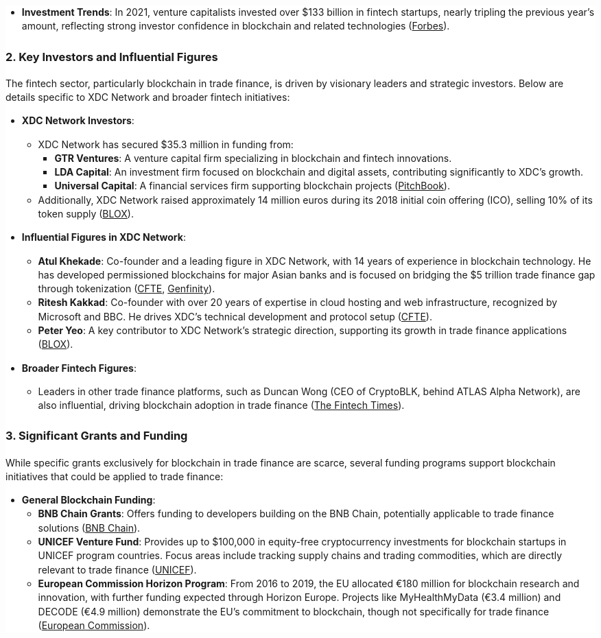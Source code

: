 - **Investment Trends**: In 2021, venture capitalists invested over $133 billion in fintech startups, nearly tripling the previous year’s amount, reflecting strong investor confidence in blockchain and related technologies ([Forbes](https://www.forbes.com/fintech/?sh=714b37d113f1)).

### 2. Key Investors and Influential Figures

The fintech sector, particularly blockchain in trade finance, is driven by visionary leaders and strategic investors. Below are details specific to XDC Network and broader fintech initiatives:

- **XDC Network Investors**:
  - XDC Network has secured $35.3 million in funding from:
    - **GTR Ventures**: A venture capital firm specializing in blockchain and fintech innovations.
    - **LDA Capital**: An investment firm focused on blockchain and digital assets, contributing significantly to XDC’s growth.
    - **Universal Capital**: A financial services firm supporting blockchain projects ([PitchBook](https://pitchbook.com/profiles/company/509988-97)).
  - Additionally, XDC Network raised approximately 14 million euros during its 2018 initial coin offering (ICO), selling 10% of its token supply ([BLOX](https://weareblox.com/en-eu/xdc-network)).

- **Influential Figures in XDC Network**:
  - **Atul Khekade**: Co-founder and a leading figure in XDC Network, with 14 years of experience in blockchain technology. He has developed permissioned blockchains for major Asian banks and is focused on bridging the $5 trillion trade finance gap through tokenization ([CFTE](https://courses.cfte.education/podcasts/bridging-digital-and-physical-with-blockchain-real-world-assets/), [Genfinity](https://genfinity.io/2024/08/01/atul-khekades-vision-for-xdc-network/)).
  - **Ritesh Kakkad**: Co-founder with over 20 years of expertise in cloud hosting and web infrastructure, recognized by Microsoft and BBC. He drives XDC’s technical development and protocol setup ([CFTE](https://courses.cfte.education/podcasts/bridging-digital-and-physical-with-blockchain-real-world-assets/)).
  - **Peter Yeo**: A key contributor to XDC Network’s strategic direction, supporting its growth in trade finance applications ([BLOX](https://weareblox.com/en-eu/xdc-network)).

- **Broader Fintech Figures**:
  - Leaders in other trade finance platforms, such as Duncan Wong (CEO of CryptoBLK, behind ATLAS Alpha Network), are also influential, driving blockchain adoption in trade finance ([The Fintech Times](https://thefintechtimes.com/new-platforms-for-trade-finance-blockchain/)).

### 3. Significant Grants and Funding

While specific grants exclusively for blockchain in trade finance are scarce, several funding programs support blockchain initiatives that could be applied to trade finance:

- **General Blockchain Funding**:
  - **BNB Chain Grants**: Offers funding to developers building on the BNB Chain, potentially applicable to trade finance solutions ([BNB Chain](https://www.bnbchain.org/en/grants)).
  - **UNICEF Venture Fund**: Provides up to $100,000 in equity-free cryptocurrency investments for blockchain startups in UNICEF program countries. Focus areas include tracking supply chains and trading commodities, which are directly relevant to trade finance ([UNICEF](https://www.unicef.org/innovation/venturefund/funding-opportunity-blockchain-capacity-building)).
  - **European Commission Horizon Program**: From 2016 to 2019, the EU allocated €180 million for blockchain research and innovation, with further funding expected through Horizon Europe. Projects like MyHealthMyData (€3.4 million) and DECODE (€4.9 million) demonstrate the EU’s commitment to blockchain, though not specifically for trade finance ([European Commission](https://digital-strategy.ec.europa.eu/en/policies/blockchain-funding)).
